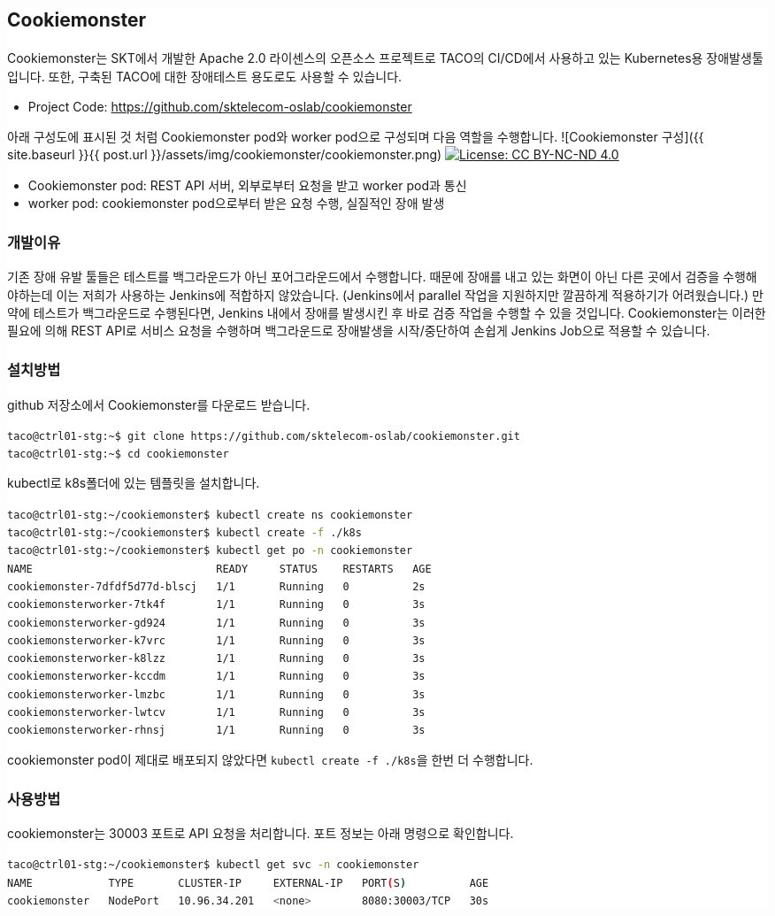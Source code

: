 ## Cookiemonster
 Cookiemonster는 SKT에서 개발한 Apache 2.0 라이센스의 오픈소스 프로젝트로 TACO의 CI/CD에서 사용하고 있는 Kubernetes용 장애발생툴입니다. 또한, 구축된 TACO에 대한 장애테스트 용도로도 사용할 수 있습니다.
   - Project Code: <https://github.com/sktelecom-oslab/cookiemonster>

 아래 구성도에 표시된 것 처럼 Cookiemonster pod와 worker pod으로 구성되며 다음 역할을 수행합니다.
![Cookiemonster 구성]({{ site.baseurl }}{{ post.url }}/assets/img/cookiemonster/cookiemonster.png)
[![License: CC BY-NC-ND 4.0](https://licensebuttons.net/l/by-nc-nd/4.0/80x15.png)](https://creativecommons.org/licenses/by-nc-nd/4.0/)
- Cookiemonster pod: REST API 서버, 외부로부터 요청을 받고 worker pod과 통신
- worker pod: cookiemonster pod으로부터 받은 요청 수행, 실질적인 장애 발생

### 개발이유
 기존 장애 유발 툴들은 테스트를 백그라운드가 아닌 포어그라운드에서 수행합니다. 때문에 장애를 내고 있는 화면이 아닌 다른 곳에서 검증을 수행해야하는데 이는 저희가 사용하는 Jenkins에 적합하지 않았습니다. (Jenkins에서 parallel 작업을 지원하지만 깔끔하게 적용하기가 어려웠습니다.) 만약에 테스트가 백그라운드로 수행된다면, Jenkins 내에서 장애를 발생시킨 후 바로 검증 작업을 수행할 수 있을 것입니다. Cookiemonster는 이러한 필요에 의해 REST API로 서비스 요청을 수행하며 백그라운드로 장애발생을 시작/중단하여 손쉽게 Jenkins Job으로 적용할 수 있습니다.  

### 설치방법
 github 저장소에서 Cookiemonster를 다운로드 받습니다.

```bash
taco@ctrl01-stg:~$ git clone https://github.com/sktelecom-oslab/cookiemonster.git
taco@ctrl01-stg:~$ cd cookiemonster
```
 kubectl로 k8s폴더에 있는 템플릿을 설치합니다.

```bash
taco@ctrl01-stg:~/cookiemonster$ kubectl create ns cookiemonster
taco@ctrl01-stg:~/cookiemonster$ kubectl create -f ./k8s
taco@ctrl01-stg:~/cookiemonster$ kubectl get po -n cookiemonster
NAME                             READY     STATUS    RESTARTS   AGE
cookiemonster-7dfdf5d77d-blscj   1/1       Running   0          2s
cookiemonsterworker-7tk4f        1/1       Running   0          3s
cookiemonsterworker-gd924        1/1       Running   0          3s
cookiemonsterworker-k7vrc        1/1       Running   0          3s
cookiemonsterworker-k8lzz        1/1       Running   0          3s
cookiemonsterworker-kccdm        1/1       Running   0          3s
cookiemonsterworker-lmzbc        1/1       Running   0          3s
cookiemonsterworker-lwtcv        1/1       Running   0          3s
cookiemonsterworker-rhnsj        1/1       Running   0          3s
```

 cookiemonster pod이 제대로 배포되지 않았다면 ```kubectl create -f ./k8s```을 한번 더 수행합니다.

### 사용방법
 cookiemonster는 30003 포트로 API 요청을 처리합니다. 포트 정보는 아래 명령으로 확인합니다.

```bash
taco@ctrl01-stg:~/cookiemonster$ kubectl get svc -n cookiemonster
NAME            TYPE       CLUSTER-IP     EXTERNAL-IP   PORT(S)          AGE
cookiemonster   NodePort   10.96.34.201   <none>        8080:30003/TCP   30s
```
